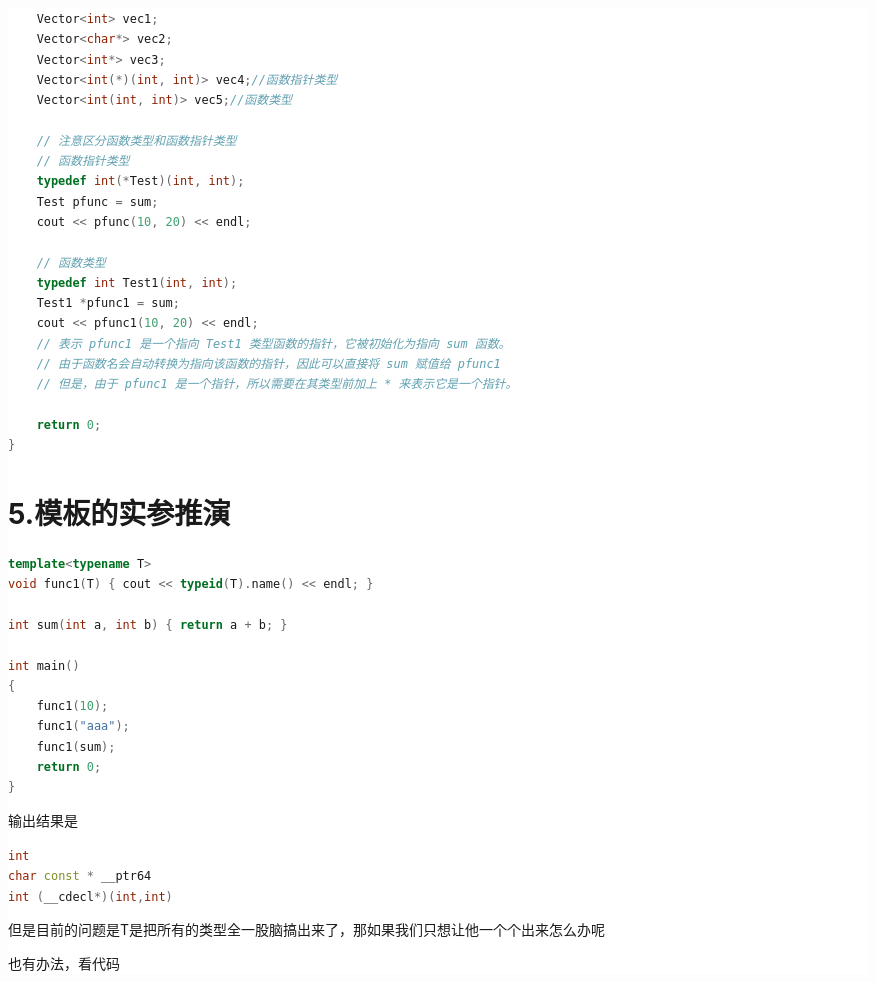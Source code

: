 ```cpp
	Vector<int> vec1;
	Vector<char*> vec2;
	Vector<int*> vec3;
	Vector<int(*)(int, int)> vec4;//函数指针类型
	Vector<int(int, int)> vec5;//函数类型

	// 注意区分函数类型和函数指针类型
	// 函数指针类型
	typedef int(*Test)(int, int);
	Test pfunc = sum;
	cout << pfunc(10, 20) << endl;

	// 函数类型
	typedef int Test1(int, int); 
	Test1 *pfunc1 = sum; 
	cout << pfunc1(10, 20) << endl;
	// 表示 pfunc1 是一个指向 Test1 类型函数的指针，它被初始化为指向 sum 函数。
	// 由于函数名会自动转换为指向该函数的指针，因此可以直接将 sum 赋值给 pfunc1
	// 但是，由于 pfunc1 是一个指针，所以需要在其类型前加上 * 来表示它是一个指针。

	return 0; 
}
```

# 5.模板的实参推演

```cpp
template<typename T>
void func1(T) { cout << typeid(T).name() << endl; }

int sum(int a, int b) { return a + b; }

int main()
{
	func1(10);
	func1("aaa");
    func1(sum);
	return 0; 
}
```

输出结果是

```cpp
int
char const * __ptr64
int (__cdecl*)(int,int)
```

但是目前的问题是T是把所有的类型全一股脑搞出来了，那如果我们只想让他一个个出来怎么办呢

也有办法，看代码
